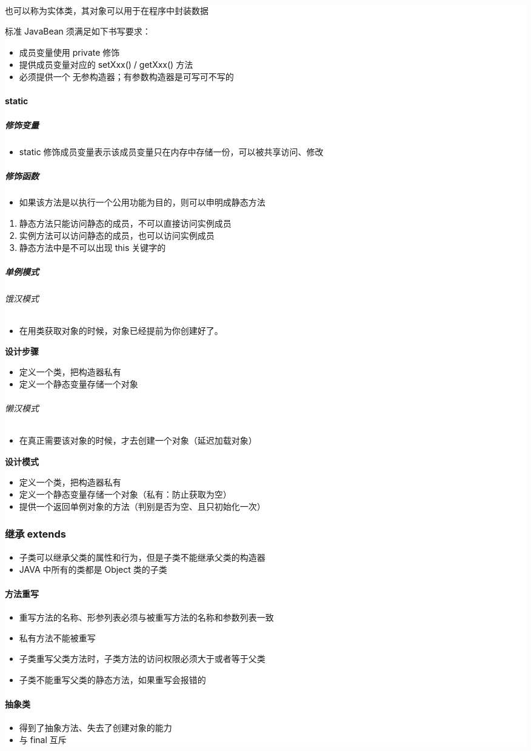 也可以称为实体类，其对象可以用于在程序中封装数据

标准 JavaBean 须满足如下书写要求：

* 成员变量使用 private 修饰
* 提供成员变量对应的 setXxx() / getXxx() 方法
* 必须提供一个 无参构造器；有参数构造器是可写可不写的

#### static

##### 修饰变量

* static 修饰成员变量表示该成员变量只在内存中存储一份，可以被共享访问、修改

##### 修饰函数

* 如果该方法是以执行一个公用功能为目的，则可以申明成静态方法

1. 静态方法只能访问静态的成员，不可以直接访问实例成员
2. 实例方法可以访问静态的成员，也可以访问实例成员
3. 静态方法中是不可以出现 this 关键字的

##### 单例模式

###### 饿汉模式

* 在用类获取对象的时候，对象已经提前为你创建好了。

**设计步骤**

* 定义一个类，把构造器私有
* 定义一个静态变量存储一个对象

###### 懒汉模式

* 在真正需要该对象的时候，才去创建一个对象（延迟加载对象）

**设计模式**

* 定义一个类，把构造器私有
* 定义一个静态变量存储一个对象（私有：防止获取为空）
* 提供一个返回单例对象的方法（判别是否为空、且只初始化一次）

### 继承 extends

* 子类可以继承父类的属性和行为，但是子类不能继承父类的构造器
* JAVA 中所有的类都是 Object 类的子类

#### 方法重写

* 重写方法的名称、形参列表必须与被重写方法的名称和参数列表一致
* 私有方法不能被重写
* 子类重写父类方法时，子类方法的访问权限必须大于或者等于父类

* 子类不能重写父类的静态方法，如果重写会报错的

#### 抽象类

* 得到了抽象方法、失去了创建对象的能力
* 与 final 互斥
